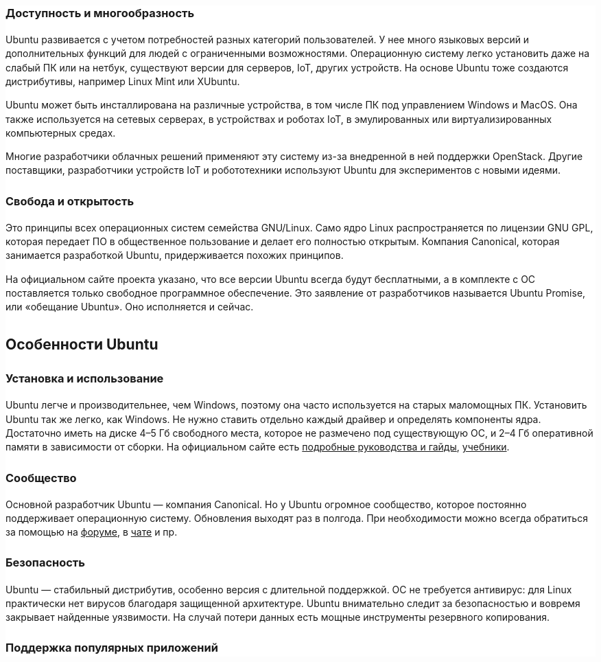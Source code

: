 ### Доступность и многообразность

Ubuntu развивается с учетом потребностей разных категорий пользователей. У нее много языковых версий и дополнительных функций для людей с ограниченными возможностями. Операционную систему легко установить даже на слабый ПК или на нетбук, существуют версии для серверов, IoT, других устройств. На основе Ubuntu тоже создаются дистрибутивы, например Linux Mint или XUbuntu.

Ubuntu может быть инсталлирована на различные устройства, в том числе ПК под управлением Windows и MacOS. Она также используется на сетевых серверах, в устройствах и роботах IoT, в эмулированных или виртуализированных компьютерных средах.

Многие разработчики облачных решений применяют эту систему из-за внедренной в ней поддержки OpenStack. Другие поставщики, разработчики устройств IoT и робототехники используют Ubuntu для экспериментов с новыми идеями.

### Свобода и открытость

Это принципы всех операционных систем семейства GNU/Linux. Само ядро Linux распространяется по лицензии GNU GPL, которая передает ПО в общественное пользование и делает его полностью открытым. Компания Canonical, которая занимается разработкой Ubuntu, придерживается похожих принципов.

На официальном сайте проекта указано, что все версии Ubuntu всегда будут бесплатными, а в комплекте с ОС поставляется только свободное программное обеспечение. Это заявление от разработчиков называется Ubuntu Promise, или «обещание Ubuntu». Оно исполняется и сейчас.

## Особенности Ubuntu

### Установка и использование

Ubuntu легче и производительнее, чем Windows, поэтому она часто используется на старых маломощных ПК. Установить Ubuntu так же легко, как Windows. Не нужно ставить отдельно каждый драйвер и определять компоненты ядра. Достаточно иметь на диске 4–5 Гб свободного места, которое не размечено под существующую ОС, и 2–4 Гб оперативной памяти в зависимости от сборки. На официальном сайте есть [подробные руководства и гайды](https://help.ubuntu.com/?_ga=2.235365572.456029522.1643963547-976848142.1643963547), [учебники](https://ubuntu.com/tutorials).

### Сообщество

Основной разработчик Ubuntu — компания Canonical. Но у Ubuntu огромное сообщество, которое постоянно поддерживает операционную систему. Обновления выходят раз в полгода. При необходимости можно всегда обратиться за помощью на [форуме](https://ubuntuforums.org/), в [чате](https://help.ubuntu.com/community/InternetRelayChat?_ga=2.126684104.456029522.1643963547-976848142.1643963547) и пр.

### **Безопасность**

Ubuntu — стабильный дистрибутив, особенно версия с длительной поддержкой. ОС не требуется антивирус: для Linux практически нет вирусов благодаря защищенной архитектуре. Ubuntu внимательно следит за безопасностью и вовремя закрывает найденные уязвимости. На случай потери данных есть мощные инструменты резервного копирования.

### Поддержка популярных приложений
